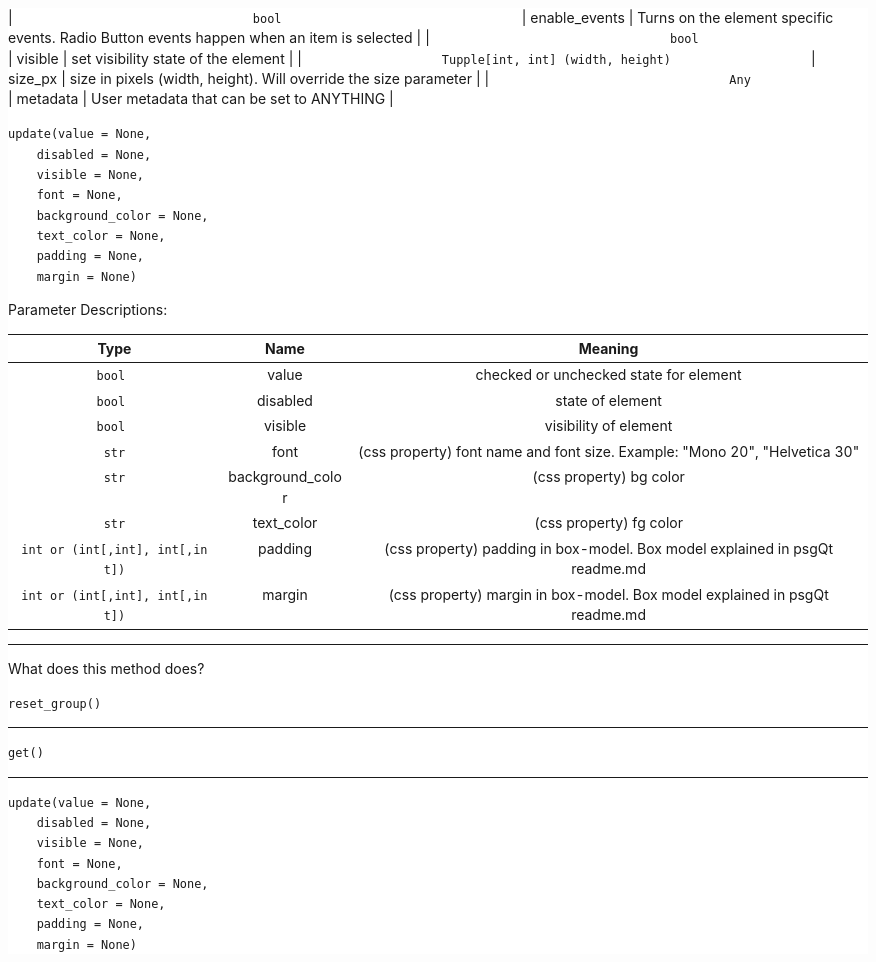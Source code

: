 | `                                  bool                                  ` |    enable_events     | Turns on the element specific events. Radio Button events happen when an item is selected |
| `                                  bool                                  ` |       visible        | set visibility state of the element |
| `                    Tupple[int, int] (width, height)                    ` |       size_px        | size in pixels (width, height). Will override the size parameter |
| `                                  Any                                   ` |       metadata       | User metadata that can be set to ANYTHING |

```
update(value = None,
    disabled = None,
    visible = None,
    font = None,
    background_color = None,
    text_color = None,
    padding = None,
    margin = None)
```

Parameter Descriptions:

|Type|Name|Meaning|
|:---:|:---:|:---:|
| `            bool             ` |      value       | checked or unchecked state for element |
| `            bool             ` |     disabled     | state of element |
| `            bool             ` |     visible      | visibility of element |
| `             str             ` |       font       | (css property) font name and font size. Example: "Mono 20", "Helvetica 30" |
| `             str             ` | background_color | (css property) bg color |
| `             str             ` |    text_color    | (css property) fg color |
| `int or (int[,int], int[,int])` |     padding      | (css property) padding in box-model. Box model explained in psgQt readme.md |
| `int or (int[,int], int[,int])` |      margin      | (css property) margin in box-model. Box model explained in psgQt readme.md |

---

What does this method does?

```python
reset_group()
```

---

```python
get()
```

---

```
update(value = None,
    disabled = None,
    visible = None,
    font = None,
    background_color = None,
    text_color = None,
    padding = None,
    margin = None)
```
